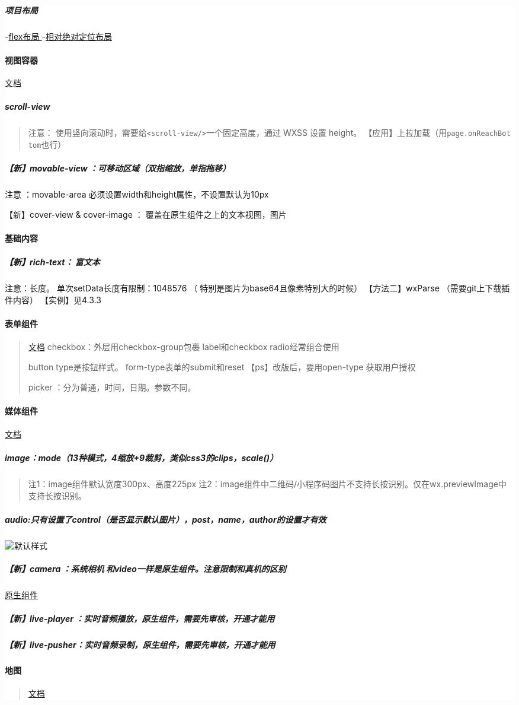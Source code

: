 ##### 项目布局
-[flex布局 ](http://www.ruanyifeng.com/blog/2015/07/flex-grammar.html)
-[相对绝对定位布局 ](https://blog.csdn.net/xiaochun365/article/details/70182501)

#### 视图容器
[文档](https://developers.weixin.qq.com/miniprogram/dev/component/view.html )

##### scroll-view 
> 注意： 使用竖向滚动时，需要给```<scroll-view/>```一个固定高度，通过 WXSS 设置 height。
>【应用】上拉加载（用```page.onReachBottom```也行）

##### 【新】movable-view ：可移动区域（双指缩放，单指拖移）
注意 ：movable-area 必须设置width和height属性，不设置默认为10px

【新】cover-view & cover-image ： 覆盖在原生组件之上的文本视图，图片

#### 基础内容
##### 【新】rich-text： 富文本
注意：长度。 单次setData长度有限制：1048576  （ 特别是图片为base64且像素特别大的时候）
【方法二】wxParse （需要git上下载插件内容）
【实例】见4.3.3

#### 表单组件
> [文档](https://developers.weixin.qq.com/miniprogram/dev/component/button.html )
> checkbox：外层用checkbox-group包裹
 > label和checkbox radio经常组合使用
>
>  button type是按钮样式。 form-type表单的submit和reset
>【ps】改版后，要用open-type 获取用户授权
>
> picker ：分为普通，时间，日期。参数不同。



#### 媒体组件
[文档](https://developers.weixin.qq.com/miniprogram/dev/component/button.html )

##### image：mode（13种模式，4缩放+9裁剪，类似css3的clips，scale()）
> 注1：image组件默认宽度300px、高度225px 
> 注2：image组件中二维码/小程序码图片不支持长按识别。仅在wx.previewImage中支持长按识别。

##### audio:只有设置了control（是否显示默认图片），post，name，author的设置才有效
![默认样式](https://developers.weixin.qq.com/miniprogram/dev/image/pic/audio.png)

##### 【新】camera ：系统相机 和video一样是原生组件。注意限制和真机的区别
[原生组件](https://developers.weixin.qq.com/miniprogram/dev/component/native-component.html)
##### 【新】live-player ：实时音频播放，原生组件，需要先审核，开通才能用
##### 【新】live-pusher：实时音频录制，原生组件，需要先审核，开通才能用 

#### 地图
>[文档](https://developers.weixin.qq.com/miniprogram/dev/component/map.html)

